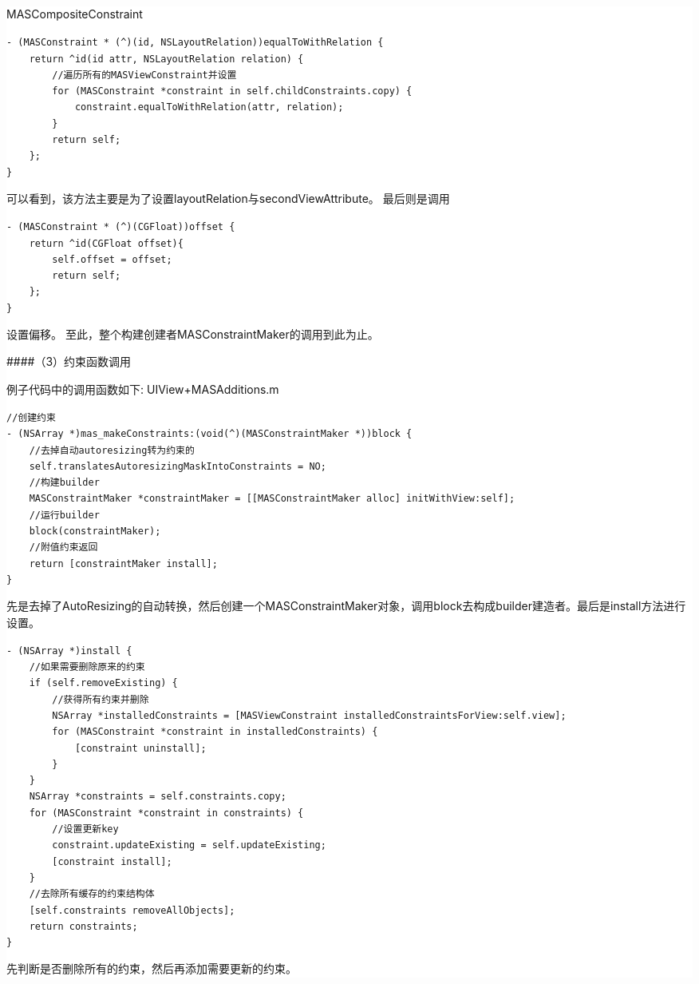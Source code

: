 MASCompositeConstraint
```
- (MASConstraint * (^)(id, NSLayoutRelation))equalToWithRelation {
    return ^id(id attr, NSLayoutRelation relation) {
        //遍历所有的MASViewConstraint并设置
        for (MASConstraint *constraint in self.childConstraints.copy) {
            constraint.equalToWithRelation(attr, relation);
        }
        return self;
    };
}
```
可以看到，该方法主要是为了设置layoutRelation与secondViewAttribute。
最后则是调用
```
- (MASConstraint * (^)(CGFloat))offset {
    return ^id(CGFloat offset){
        self.offset = offset;
        return self;
    };
}
```
设置偏移。
至此，整个构建创建者MASConstraintMaker的调用到此为止。

####（3）约束函数调用

例子代码中的调用函数如下:
UIView+MASAdditions.m
```
//创建约束
- (NSArray *)mas_makeConstraints:(void(^)(MASConstraintMaker *))block {
    //去掉自动autoresizing转为约束的
    self.translatesAutoresizingMaskIntoConstraints = NO;
    //构建builder
    MASConstraintMaker *constraintMaker = [[MASConstraintMaker alloc] initWithView:self];
    //运行builder
    block(constraintMaker);
    //附值约束返回
    return [constraintMaker install];
}
```
先是去掉了AutoResizing的自动转换，然后创建一个MASConstraintMaker对象，调用block去构成builder建造者。最后是install方法进行设置。

```
- (NSArray *)install {
    //如果需要删除原来的约束
    if (self.removeExisting) {
        //获得所有约束并删除
        NSArray *installedConstraints = [MASViewConstraint installedConstraintsForView:self.view];
        for (MASConstraint *constraint in installedConstraints) {
            [constraint uninstall];
        }
    }
    NSArray *constraints = self.constraints.copy;
    for (MASConstraint *constraint in constraints) {
        //设置更新key
        constraint.updateExisting = self.updateExisting;
        [constraint install];
    }
    //去除所有缓存的约束结构体
    [self.constraints removeAllObjects];
    return constraints;
}
```
先判断是否删除所有的约束，然后再添加需要更新的约束。
